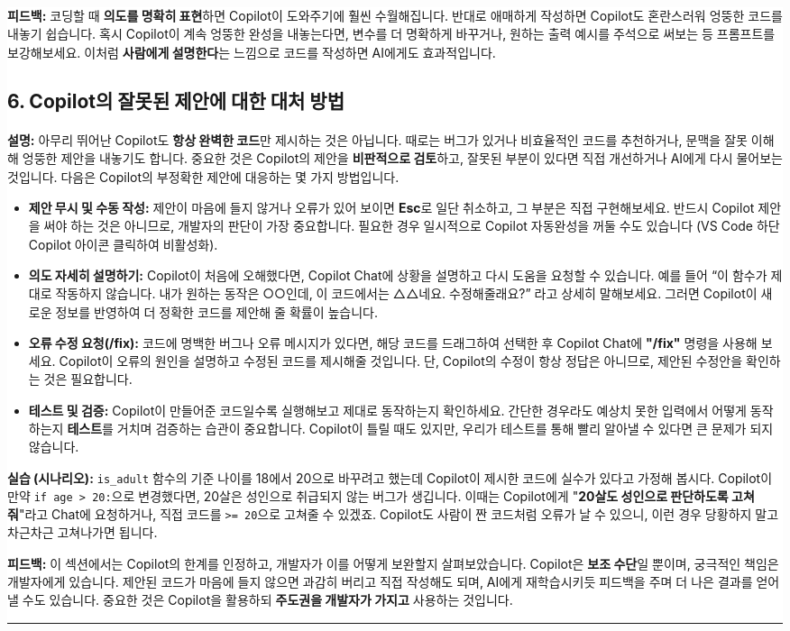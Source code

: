 **피드백:** 코딩할 때 **의도를 명확히 표현**하면 Copilot이 도와주기에 훨씬 수월해집니다. 반대로 애매하게 작성하면 Copilot도 혼란스러워 엉뚱한 코드를 내놓기 쉽습니다. 혹시 Copilot이 계속 엉뚱한 완성을 내놓는다면, 변수를 더 명확하게 바꾸거나, 원하는 출력 예시를 주석으로 써보는 등 프롬프트를 보강해보세요. 이처럼 **사람에게 설명한다**는 느낌으로 코드를 작성하면 AI에게도 효과적입니다.

## 6. Copilot의 잘못된 제안에 대한 대처 방법

**설명:** 아무리 뛰어난 Copilot도 **항상 완벽한 코드**만 제시하는 것은 아닙니다. 때로는 버그가 있거나 비효율적인 코드를 추천하거나, 문맥을 잘못 이해해 엉뚱한 제안을 내놓기도 합니다. 중요한 것은 Copilot의 제안을 **비판적으로 검토**하고, 잘못된 부분이 있다면 직접 개선하거나 AI에게 다시 물어보는 것입니다. 다음은 Copilot의 부정확한 제안에 대응하는 몇 가지 방법입니다.

- **제안 무시 및 수동 작성:** 제안이 마음에 들지 않거나 오류가 있어 보이면 **Esc**로 일단 취소하고, 그 부분은 직접 구현해보세요. 반드시 Copilot 제안을 써야 하는 것은 아니므로, 개발자의 판단이 가장 중요합니다. 필요한 경우 일시적으로 Copilot 자동완성을 꺼둘 수도 있습니다 (VS Code 하단 Copilot 아이콘 클릭하여 비활성화).

- **의도 자세히 설명하기:** Copilot이 처음에 오해했다면, Copilot Chat에 상황을 설명하고 다시 도움을 요청할 수 있습니다. 예를 들어 “이 함수가 제대로 작동하지 않습니다. 내가 원하는 동작은 ○○인데, 이 코드에서는 △△네요. 수정해줄래요?” 라고 상세히 말해보세요. 그러면 Copilot이 새로운 정보를 반영하여 더 정확한 코드를 제안해 줄 확률이 높습니다.

- **오류 수정 요청(/fix):** 코드에 명백한 버그나 오류 메시지가 있다면, 해당 코드를 드래그하여 선택한 후 Copilot Chat에 **"/fix"** 명령을 사용해 보세요. Copilot이 오류의 원인을 설명하고 수정된 코드를 제시해줄 것입니다. 단, Copilot의 수정이 항상 정답은 아니므로, 제안된 수정안을 확인하는 것은 필요합니다.

- **테스트 및 검증:** Copilot이 만들어준 코드일수록 실행해보고 제대로 동작하는지 확인하세요. 간단한 경우라도 예상치 못한 입력에서 어떻게 동작하는지 **테스트**를 거치며 검증하는 습관이 중요합니다. Copilot이 틀릴 때도 있지만, 우리가 테스트를 통해 빨리 알아낼 수 있다면 큰 문제가 되지 않습니다.

**실습 (시나리오):** `is_adult` 함수의 기준 나이를 18에서 20으로 바꾸려고 했는데 Copilot이 제시한 코드에 실수가 있다고 가정해 봅시다. Copilot이 만약 `if age > 20:`으로 변경했다면, 20살은 성인으로 취급되지 않는 버그가 생깁니다. 이때는 Copilot에게 "**20살도 성인으로 판단하도록 고쳐줘**"라고 Chat에 요청하거나, 직접 코드를 `>= 20`으로 고쳐줄 수 있겠죠. Copilot도 사람이 짠 코드처럼 오류가 날 수 있으니, 이런 경우 당황하지 말고 차근차근 고쳐나가면 됩니다.

**피드백:** 이 섹션에서는 Copilot의 한계를 인정하고, 개발자가 이를 어떻게 보완할지 살펴보았습니다. Copilot은 **보조 수단**일 뿐이며, 궁극적인 책임은 개발자에게 있습니다. 제안된 코드가 마음에 들지 않으면 과감히 버리고 직접 작성해도 되며, AI에게 재학습시키듯 피드백을 주며 더 나은 결과를 얻어낼 수도 있습니다. 중요한 것은 Copilot을 활용하되 **주도권을 개발자가 가지고** 사용하는 것입니다.

---

